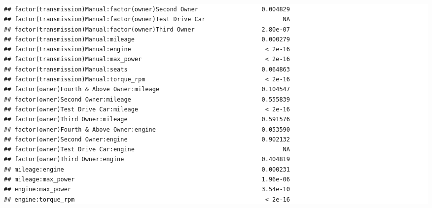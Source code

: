     ## factor(transmission)Manual:factor(owner)Second Owner                  0.004829
    ## factor(transmission)Manual:factor(owner)Test Drive Car                      NA
    ## factor(transmission)Manual:factor(owner)Third Owner                   2.80e-07
    ## factor(transmission)Manual:mileage                                    0.000279
    ## factor(transmission)Manual:engine                                      < 2e-16
    ## factor(transmission)Manual:max_power                                   < 2e-16
    ## factor(transmission)Manual:seats                                      0.064863
    ## factor(transmission)Manual:torque_rpm                                  < 2e-16
    ## factor(owner)Fourth & Above Owner:mileage                             0.104547
    ## factor(owner)Second Owner:mileage                                     0.555839
    ## factor(owner)Test Drive Car:mileage                                    < 2e-16
    ## factor(owner)Third Owner:mileage                                      0.591576
    ## factor(owner)Fourth & Above Owner:engine                              0.053590
    ## factor(owner)Second Owner:engine                                      0.902132
    ## factor(owner)Test Drive Car:engine                                          NA
    ## factor(owner)Third Owner:engine                                       0.404819
    ## mileage:engine                                                        0.000231
    ## mileage:max_power                                                     1.96e-06
    ## engine:max_power                                                      3.54e-10
    ## engine:torque_rpm                                                      < 2e-16